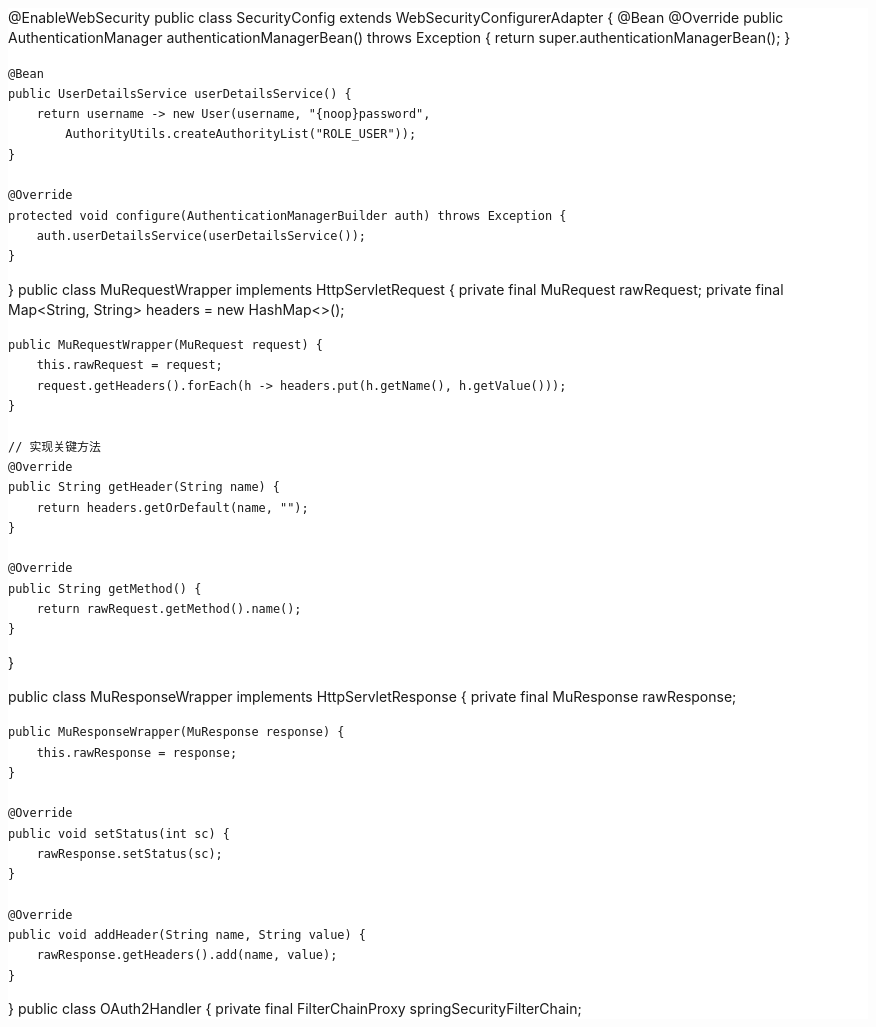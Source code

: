 @EnableWebSecurity
public class SecurityConfig extends WebSecurityConfigurerAdapter {
    @Bean
    @Override
    public AuthenticationManager authenticationManagerBean() throws Exception {
        return super.authenticationManagerBean();
    }

    @Bean
    public UserDetailsService userDetailsService() {
        return username -> new User(username, "{noop}password", 
            AuthorityUtils.createAuthorityList("ROLE_USER"));
    }

    @Override
    protected void configure(AuthenticationManagerBuilder auth) throws Exception {
        auth.userDetailsService(userDetailsService());
    }
}
public class MuRequestWrapper implements HttpServletRequest {
    private final MuRequest rawRequest;
    private final Map<String, String> headers = new HashMap<>();

    public MuRequestWrapper(MuRequest request) {
        this.rawRequest = request;
        request.getHeaders().forEach(h -> headers.put(h.getName(), h.getValue()));
    }

    // 实现关键方法
    @Override
    public String getHeader(String name) {
        return headers.getOrDefault(name, "");
    }

    @Override
    public String getMethod() {
        return rawRequest.getMethod().name();
    }
}

public class MuResponseWrapper implements HttpServletResponse {
    private final MuResponse rawResponse;
    
    public MuResponseWrapper(MuResponse response) {
        this.rawResponse = response;
    }

    @Override
    public void setStatus(int sc) {
        rawResponse.setStatus(sc);
    }

    @Override
    public void addHeader(String name, String value) {
        rawResponse.getHeaders().add(name, value);
    }
}
public class OAuth2Handler {
    private final FilterChainProxy springSecurityFilterChain;
